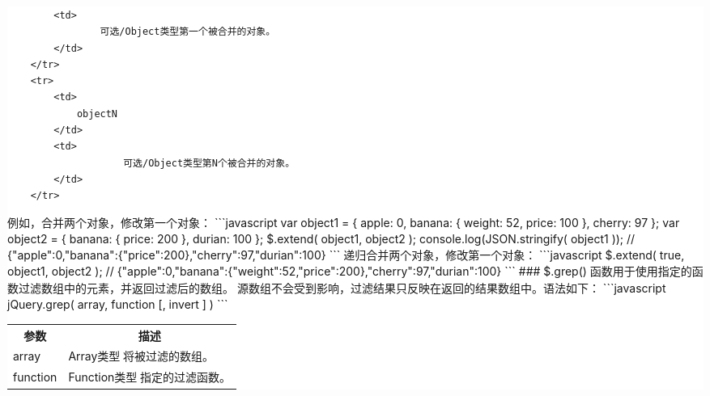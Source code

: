             <td>
                    可选/Object类型第一个被合并的对象。
            </td>
        </tr>
        <tr>
            <td>
                objectN
            </td>
            <td>
                        可选/Object类型第N个被合并的对象。
            </td>
        </tr>
</table>
例如，合并两个对象，修改第一个对象：
```javascript
var object1 = {
  apple: 0,
  banana: { weight: 52, price: 100 },
  cherry: 97
};
var object2 = {
  banana: { price: 200 },
  durian: 100
};
$.extend( object1, object2 );
console.log(JSON.stringify( object1 )); 
// {"apple":0,"banana":{"price":200},"cherry":97,"durian":100}
```
递归合并两个对象，修改第一个对象：
```javascript
$.extend( true, object1, object2 );
// {"apple":0,"banana":{"weight":52,"price":200},"cherry":97,"durian":100}
```
### $.grep()
函数用于使用指定的函数过滤数组中的元素，并返回过滤后的数组。 源数组不会受到影响，过滤结果只反映在返回的结果数组中。语法如下：
```javascript
jQuery.grep( array, function [, invert ] )
```
<table>
        <tr>
            <th>
                参数
            </th>
            <th>
                描述
            </th>
        </tr>
        <tr>
            <td>
                array
            </td>
            <td>
                    Array类型
                将被过滤的数组。
            </td>
        </tr>
        <tr>
            <td>
                function
            </td>
            <td>
                    Function类型
                指定的过滤函数。
            </td>
